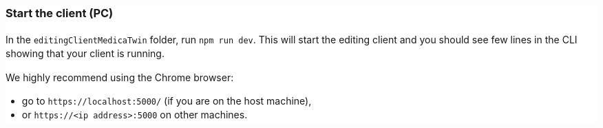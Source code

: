 ### Start the client (PC)

In the `editingClientMedicaTwin` folder, run `npm run dev`. This will start the editing client and  you should see few lines in the CLI showing that your client is running.

We highly recommend using the Chrome browser:

- go to `https://localhost:5000/` (if you are on the host machine),
- or `https://<ip address>:5000` on other machines.
